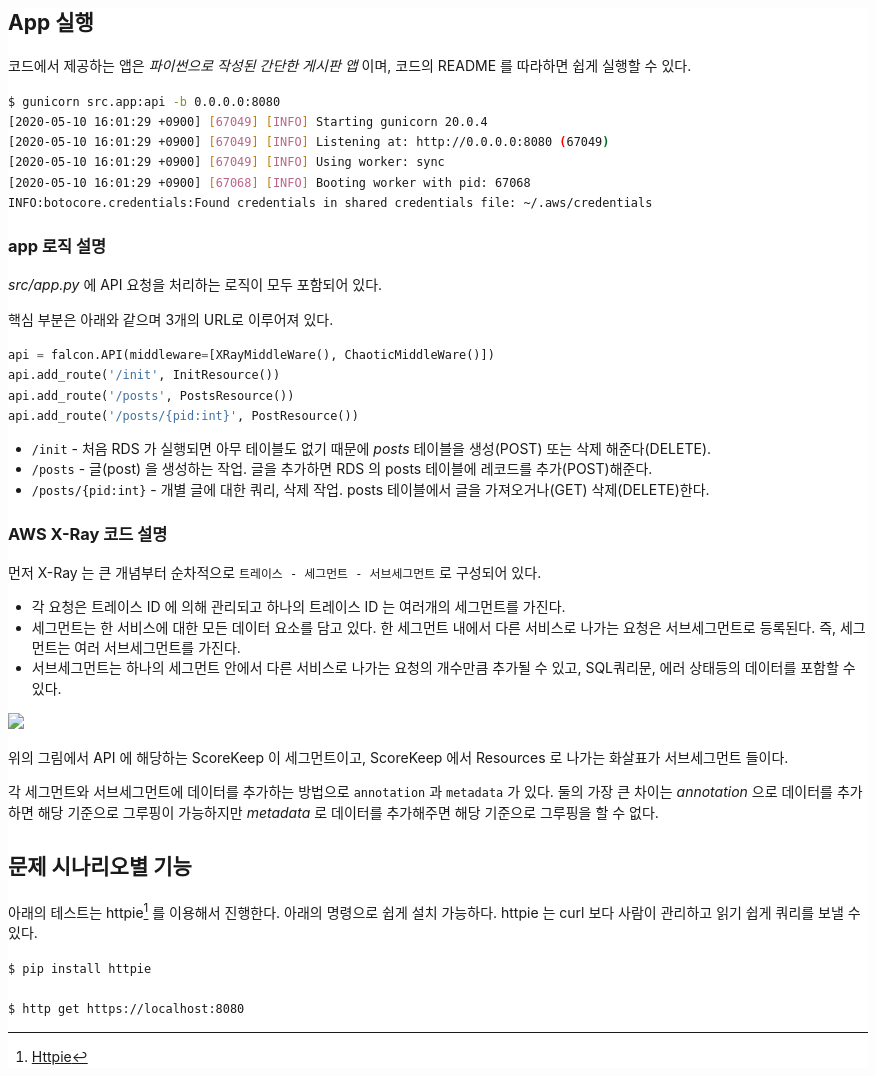 ## App 실행

코드에서 제공하는 앱은 *파이썬으로 작성된 간단한 게시판 앱* 이며, 코드의 README 를 따라하면 쉽게 실행할 수 있다.

```bash
$ gunicorn src.app:api -b 0.0.0.0:8080
[2020-05-10 16:01:29 +0900] [67049] [INFO] Starting gunicorn 20.0.4
[2020-05-10 16:01:29 +0900] [67049] [INFO] Listening at: http://0.0.0.0:8080 (67049)
[2020-05-10 16:01:29 +0900] [67049] [INFO] Using worker: sync
[2020-05-10 16:01:29 +0900] [67068] [INFO] Booting worker with pid: 67068
INFO:botocore.credentials:Found credentials in shared credentials file: ~/.aws/credentials
```

### app 로직 설명

*src/app.py* 에 API 요청을 처리하는 로직이 모두 포함되어 있다.

핵심 부분은 아래와 같으며 3개의 URL로 이루어져 있다.

```python
api = falcon.API(middleware=[XRayMiddleWare(), ChaoticMiddleWare()])
api.add_route('/init', InitResource())
api.add_route('/posts', PostsResource())
api.add_route('/posts/{pid:int}', PostResource())
```

* `/init` - 처음 RDS 가 실행되면 아무 테이블도 없기 때문에 *posts* 테이블을 생성(POST) 또는 삭제 해준다(DELETE).
* `/posts` - 글(post) 을 생성하는 작업. 글을 추가하면 RDS 의 posts 테이블에 레코드를 추가(POST)해준다.
* `/posts/{pid:int}` - 개별 글에 대한 쿼리, 삭제 작업. posts 테이블에서 글을 가져오거나(GET) 삭제(DELETE)한다.

### AWS X-Ray 코드 설명

먼저 X-Ray 는 큰 개념부터 순차적으로 `트레이스 - 세그먼트 - 서브세그먼트` 로 구성되어 있다.

* 각 요청은 트레이스 ID 에 의해 관리되고 하나의 트레이스 ID 는 여러개의 세그먼트를 가진다. 
* 세그먼트는 한 서비스에 대한 모든 데이터 요소를 담고 있다. 한 세그먼트 내에서 다른 서비스로 나가는 요청은 서브세그먼트로 등록된다. 즉, 세그먼트는 여러 서브세그먼트를 가진다.
* 서브세그먼트는 하나의 세그먼트 안에서 다른 서비스로 나가는 요청의 개수만큼 추가될 수 있고, SQL쿼리문, 에러 상태등의 데이터를 포함할 수 있다.

![]("https://docs.aws.amazon.com/ko_kr/xray/latest/devguide/images/scorekeep-gettingstarted-servicemap-after-github.png")

위의 그림에서 API 에 해당하는 ScoreKeep 이 세그먼트이고, ScoreKeep 에서 Resources 로 나가는 화살표가 서브세그먼트 들이다.

각 세그먼트와 서브세그먼트에 데이터를 추가하는 방법으로 `annotation` 과 `metadata` 가 있다.
둘의 가장 큰 차이는 *annotation* 으로 데이터를 추가하면 해당 기준으로 그루핑이 가능하지만 *metadata* 로 데이터를 추가해주면 해당 기준으로 그루핑을 할 수 없다.

## 문제 시나리오별 기능

아래의 테스트는 httpie[^2] 를 이용해서 진행한다. 아래의 명령으로 쉽게 설치 가능하다.
httpie 는 curl 보다 사람이 관리하고 읽기 쉽게 쿼리를 보낼 수 있다.

```bash
$ pip install httpie

$ http get https://localhost:8080
```


[^1]: [AWS X-ray Tutorial](https://github.com/haandol/aws-xray-tutorial)
[^2]: [Httpie](https://httpie.org/)